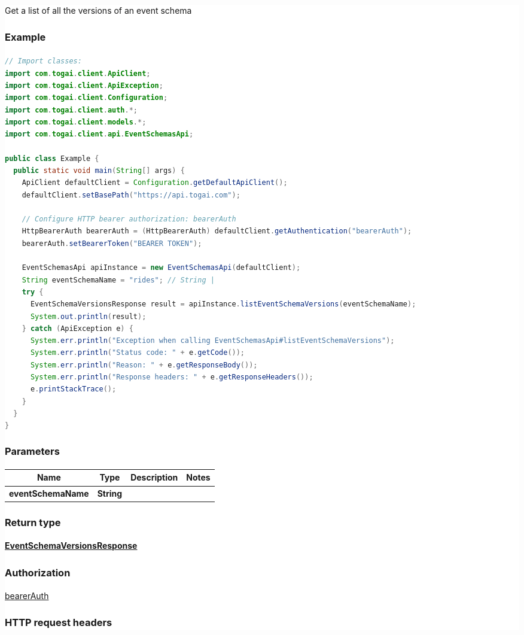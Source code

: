 Get a list of all the versions of an event schema

### Example
```java
// Import classes:
import com.togai.client.ApiClient;
import com.togai.client.ApiException;
import com.togai.client.Configuration;
import com.togai.client.auth.*;
import com.togai.client.models.*;
import com.togai.client.api.EventSchemasApi;

public class Example {
  public static void main(String[] args) {
    ApiClient defaultClient = Configuration.getDefaultApiClient();
    defaultClient.setBasePath("https://api.togai.com");
    
    // Configure HTTP bearer authorization: bearerAuth
    HttpBearerAuth bearerAuth = (HttpBearerAuth) defaultClient.getAuthentication("bearerAuth");
    bearerAuth.setBearerToken("BEARER TOKEN");

    EventSchemasApi apiInstance = new EventSchemasApi(defaultClient);
    String eventSchemaName = "rides"; // String | 
    try {
      EventSchemaVersionsResponse result = apiInstance.listEventSchemaVersions(eventSchemaName);
      System.out.println(result);
    } catch (ApiException e) {
      System.err.println("Exception when calling EventSchemasApi#listEventSchemaVersions");
      System.err.println("Status code: " + e.getCode());
      System.err.println("Reason: " + e.getResponseBody());
      System.err.println("Response headers: " + e.getResponseHeaders());
      e.printStackTrace();
    }
  }
}
```

### Parameters

| Name | Type | Description  | Notes |
|------------- | ------------- | ------------- | -------------|
| **eventSchemaName** | **String**|  | |

### Return type

[**EventSchemaVersionsResponse**](EventSchemaVersionsResponse.md)

### Authorization

[bearerAuth](../README.md#bearerAuth)

### HTTP request headers
